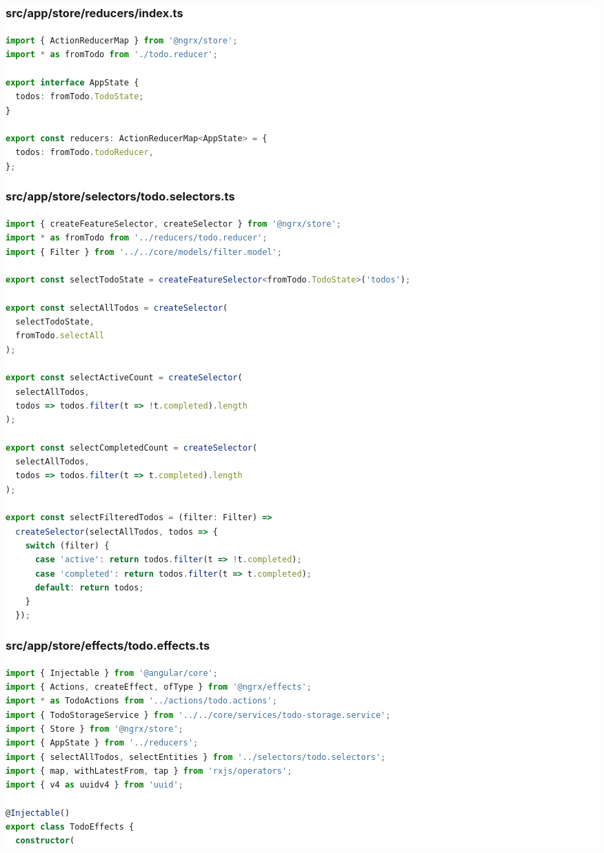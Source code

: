 ### src/app/store/reducers/index.ts

```ts
import { ActionReducerMap } from '@ngrx/store';
import * as fromTodo from './todo.reducer';

export interface AppState {
  todos: fromTodo.TodoState;
}

export const reducers: ActionReducerMap<AppState> = {
  todos: fromTodo.todoReducer,
};
```

### src/app/store/selectors/todo.selectors.ts

```ts
import { createFeatureSelector, createSelector } from '@ngrx/store';
import * as fromTodo from '../reducers/todo.reducer';
import { Filter } from '../../core/models/filter.model';

export const selectTodoState = createFeatureSelector<fromTodo.TodoState>('todos');

export const selectAllTodos = createSelector(
  selectTodoState,
  fromTodo.selectAll
);

export const selectActiveCount = createSelector(
  selectAllTodos,
  todos => todos.filter(t => !t.completed).length
);

export const selectCompletedCount = createSelector(
  selectAllTodos,
  todos => todos.filter(t => t.completed).length
);

export const selectFilteredTodos = (filter: Filter) =>
  createSelector(selectAllTodos, todos => {
    switch (filter) {
      case 'active': return todos.filter(t => !t.completed);
      case 'completed': return todos.filter(t => t.completed);
      default: return todos;
    }
  });
```

### src/app/store/effects/todo.effects.ts

```ts
import { Injectable } from '@angular/core';
import { Actions, createEffect, ofType } from '@ngrx/effects';
import * as TodoActions from '../actions/todo.actions';
import { TodoStorageService } from '../../core/services/todo-storage.service';
import { Store } from '@ngrx/store';
import { AppState } from '../reducers';
import { selectAllTodos, selectEntities } from '../selectors/todo.selectors';
import { map, withLatestFrom, tap } from 'rxjs/operators';
import { v4 as uuidv4 } from 'uuid';

@Injectable()
export class TodoEffects {
  constructor(
```